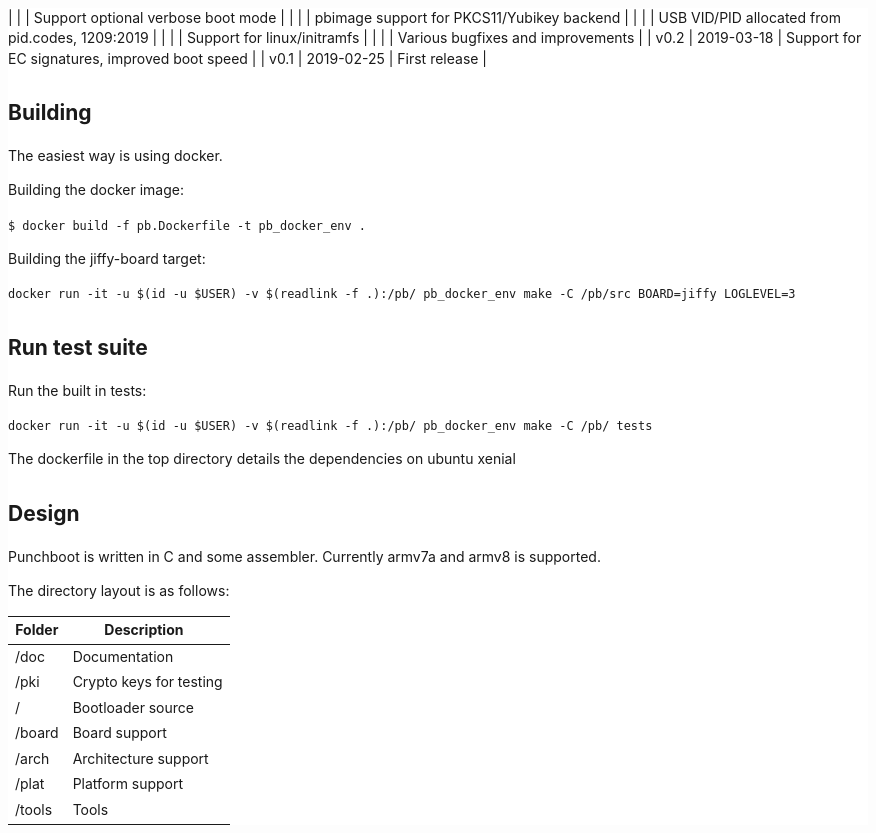|         |              | Support optional verbose boot mode               |
|         |              | pbimage support for PKCS11/Yubikey backend       |
|         |              | USB VID/PID allocated from pid.codes, 1209:2019  |
|         |              | Support for linux/initramfs                      |
|         |              | Various bugfixes and improvements                |
| v0.2    | 2019-03-18   | Support for EC signatures, improved boot speed   |
| v0.1    | 2019-02-25   | First release                                    |

## Building

The easiest way is using docker.

Building the docker image:

```
$ docker build -f pb.Dockerfile -t pb_docker_env .
```

Building the jiffy-board target:

```
docker run -it -u $(id -u $USER) -v $(readlink -f .):/pb/ pb_docker_env make -C /pb/src BOARD=jiffy LOGLEVEL=3
```

## Run test suite

Run the built in tests:

```
docker run -it -u $(id -u $USER) -v $(readlink -f .):/pb/ pb_docker_env make -C /pb/ tests
```

The dockerfile in the top directory details the dependencies on ubuntu xenial

## Design

Punchboot is written in C and some assembler. Currently armv7a and armv8 is supported.

The directory layout is as follows:

| Folder       | Description             |
| ------------ | ----------------------- |
| /doc         | Documentation           |
| /pki         | Crypto keys for testing |
| /            | Bootloader source       |
| /board       | Board support           |
| /arch        | Architecture support    |
| /plat        | Platform support        |
| /tools       | Tools                   |
